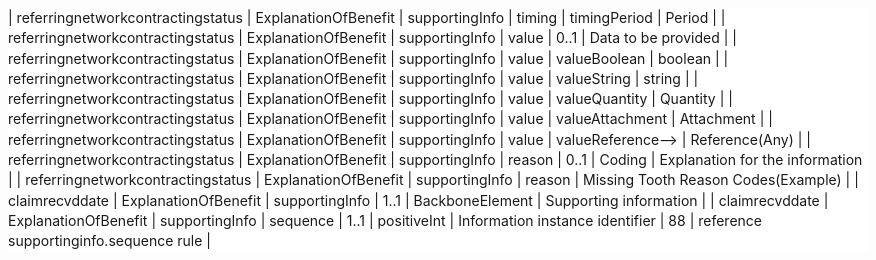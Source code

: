 | referringnetworkcontractingstatus                                                       | ExplanationOfBenefit                                                                                                           | supportingInfo                                | timing                                                                                                       | timingPeriod                                                  | Period                                                |
| referringnetworkcontractingstatus                                                       | ExplanationOfBenefit                                                                                                           | supportingInfo                                | value                                                                                                        | 0\.\.1                                                        | Data to be provided                                   |
| referringnetworkcontractingstatus                                                       | ExplanationOfBenefit                                                                                                           | supportingInfo                                | value                                                                                                        | valueBoolean                                                  | boolean                                               |
| referringnetworkcontractingstatus                                                       | ExplanationOfBenefit                                                                                                           | supportingInfo                                | value                                                                                                        | valueString                                                   | string                                                |
| referringnetworkcontractingstatus                                                       | ExplanationOfBenefit                                                                                                           | supportingInfo                                | value                                                                                                        | valueQuantity                                                 | Quantity                                              |
| referringnetworkcontractingstatus                                                       | ExplanationOfBenefit                                                                                                           | supportingInfo                                | value                                                                                                        | valueAttachment                                               | Attachment                                            |
| referringnetworkcontractingstatus                                                       | ExplanationOfBenefit                                                                                                           | supportingInfo                                | value                                                                                                        | valueReference\-\->                                           | Reference\(Any\)                                      |
| referringnetworkcontractingstatus                                                       | ExplanationOfBenefit                                                                                                           | supportingInfo                                | reason                                                                                                       | 0\.\.1                                                        | Coding                                                | Explanation for the information                                                       |
| referringnetworkcontractingstatus                                                       | ExplanationOfBenefit                                                                                                           | supportingInfo                                | reason                                                                                                       | Missing Tooth Reason Codes\(Example\)                        |
| claimrecvddate                                                                          | ExplanationOfBenefit                                                                                                           | supportingInfo                                | 1\.\.1                                                                                                       | BackboneElement                                               | Supporting information                                |
| claimrecvddate                                                                          | ExplanationOfBenefit                                                                                                           | supportingInfo                                | sequence                                                                                                     | 1\.\.1                                                        | positiveInt                                           | Information instance identifier                                                       | 88                                                                                                                                                                         | reference supportinginfo\.sequence rule                                                              |